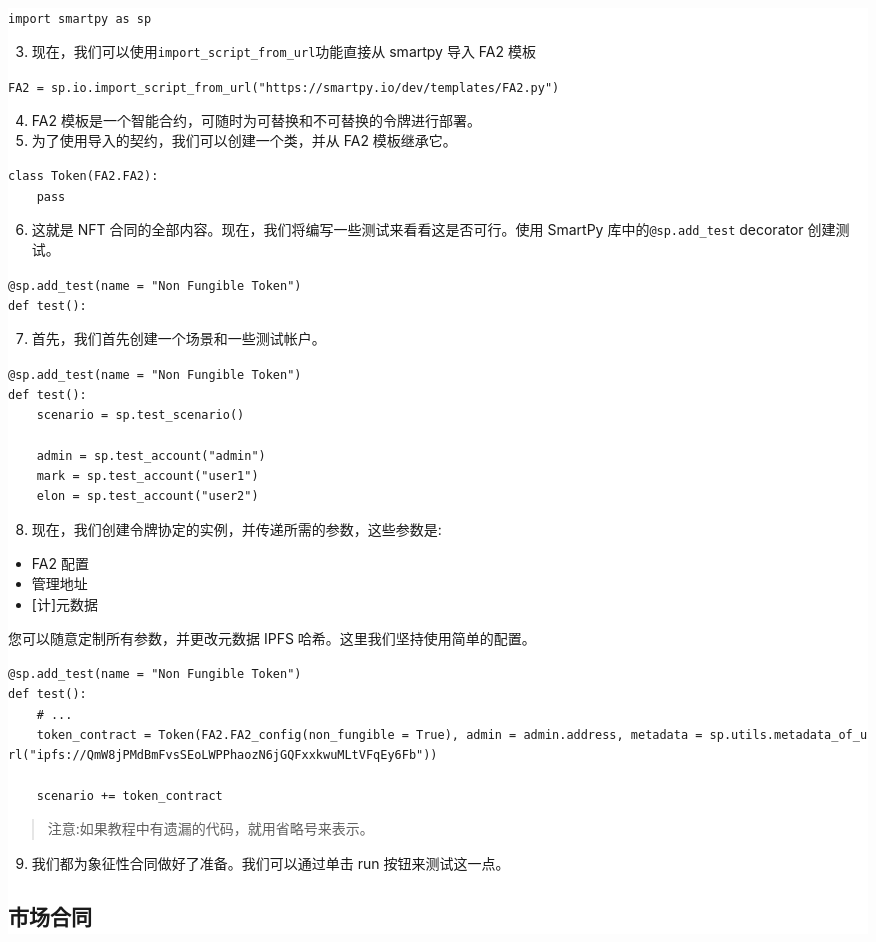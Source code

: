 ```
import smartpy as sp
```

3.  现在，我们可以使用`import_script_from_url`功能直接从 smartpy 导入 FA2 模板

```
FA2 = sp.io.import_script_from_url("https://smartpy.io/dev/templates/FA2.py")
```

4.  FA2 模板是一个智能合约，可随时为可替换和不可替换的令牌进行部署。
5.  为了使用导入的契约，我们可以创建一个类，并从 FA2 模板继承它。

```
class Token(FA2.FA2):
    pass
```

6.  这就是 NFT 合同的全部内容。现在，我们将编写一些测试来看看这是否可行。使用 SmartPy 库中的`@sp.add_test` decorator 创建测试。

```
@sp.add_test(name = "Non Fungible Token")
def test():
```

7.  首先，我们首先创建一个场景和一些测试帐户。

```
@sp.add_test(name = "Non Fungible Token")
def test():
    scenario = sp.test_scenario()

    admin = sp.test_account("admin")
    mark = sp.test_account("user1")
    elon = sp.test_account("user2")
```

8.  现在，我们创建令牌协定的实例，并传递所需的参数，这些参数是:

*   FA2 配置
*   管理地址
*   [计]元数据

您可以随意定制所有参数，并更改元数据 IPFS 哈希。这里我们坚持使用简单的配置。

```
@sp.add_test(name = "Non Fungible Token")
def test():
    # ...
    token_contract = Token(FA2.FA2_config(non_fungible = True), admin = admin.address, metadata = sp.utils.metadata_of_url("ipfs://QmW8jPMdBmFvsSEoLWPPhaozN6jGQFxxkwuMLtVFqEy6Fb"))

    scenario += token_contract
```

> 注意:如果教程中有遗漏的代码，就用省略号来表示。

9.  我们都为象征性合同做好了准备。我们可以通过单击 run 按钮来测试这一点。

## 市场合同
